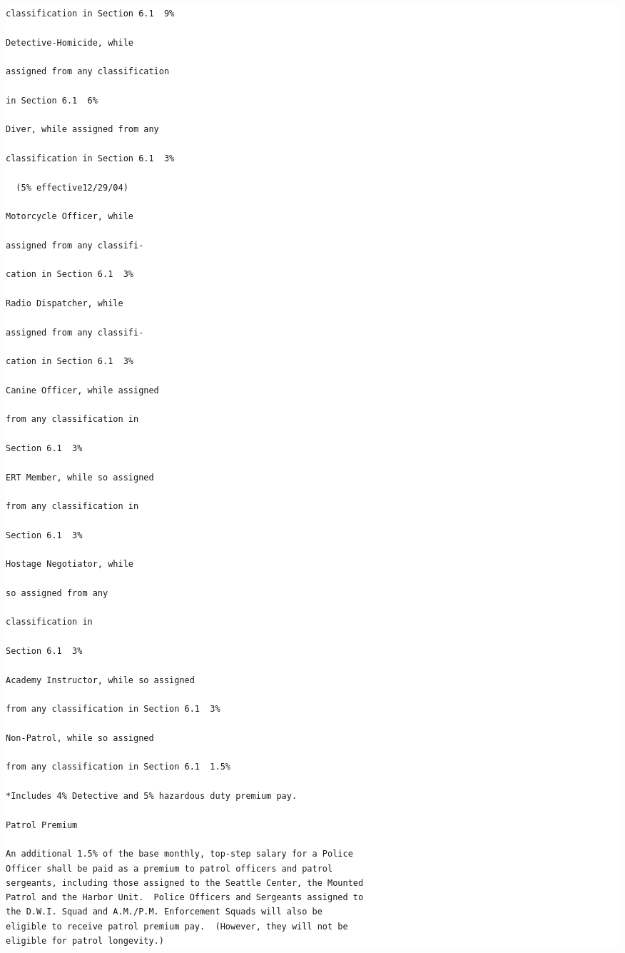     classification in Section 6.1  9%  
  
    Detective-Homicide, while  
  
    assigned from any classification  
  
    in Section 6.1  6%  
  
    Diver, while assigned from any  
  
    classification in Section 6.1  3%  
  
      (5% effective12/29/04)  
  
    Motorcycle Officer, while  
  
    assigned from any classifi-  
  
    cation in Section 6.1  3%  
  
    Radio Dispatcher, while  
  
    assigned from any classifi-  
  
    cation in Section 6.1  3%  
  
    Canine Officer, while assigned  
  
    from any classification in  
  
    Section 6.1  3%  
  
    ERT Member, while so assigned  
  
    from any classification in  
  
    Section 6.1  3%  
  
    Hostage Negotiator, while  
  
    so assigned from any  
  
    classification in  
  
    Section 6.1  3%  
  
    Academy Instructor, while so assigned  
  
    from any classification in Section 6.1  3%  
  
    Non-Patrol, while so assigned  
  
    from any classification in Section 6.1  1.5%  
  
    *Includes 4% Detective and 5% hazardous duty premium pay.  
  
    Patrol Premium  
  
    An additional 1.5% of the base monthly, top-step salary for a Police  
    Officer shall be paid as a premium to patrol officers and patrol  
    sergeants, including those assigned to the Seattle Center, the Mounted  
    Patrol and the Harbor Unit.  Police Officers and Sergeants assigned to  
    the D.W.I. Squad and A.M./P.M. Enforcement Squads will also be  
    eligible to receive patrol premium pay.  (However, they will not be  
    eligible for patrol longevity.)  
  